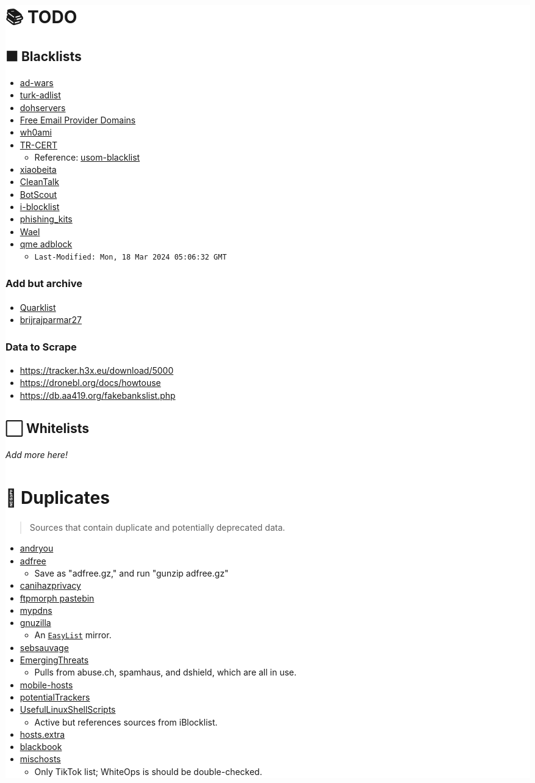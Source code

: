 # 📚 TODO

## ⬛ Blacklists

- [ad-wars](https://github.com/jdlingyu/ad-wars)
- [turk-adlist](https://github.com/bkrucarci/turk-adlist)
- [dohservers](https://github.com/oneoffdallas/dohservers)
- [Free Email Provider Domains](https://gist.github.com/tbrianjones/5992856)
- [wh0ami](https://codeberg.org/wh0ami/pihole-lists)
- [TR-CERT](https://www.usom.gov.tr/url-list.txt)
  - Reference: [usom-blacklist](https://github.com/fuatboluk/usom-blacklist)
- [xiaobeita](https://github.com/rentianyu/Ad-set-hosts/tree/master/xiaobeita)
- [CleanTalk](https://cleantalk.org/help/iptables-connect)
- [BotScout](https://botscout.com/last_caught_cache.htm)
- [i-blocklist](https://github.com/jackrabbit335/UsefulLinuxShellScripts/blob/master/blocklist-update.sh#L17)
- [phishing_kits](https://github.com/0xDanielLopez/phishing_kits)
- [Wael](https://github.com/waelisa/Best-blocklist)
- [qme adblock](https://qme.mydns.jp/data/AdblockV2.txt)
  - `Last-Modified: Mon, 18 Mar 2024 05:06:32 GMT`

### Add but archive

- [Quarklist](https://github.com/francis-zhao/quarklist)
- [brijrajparmar27](https://raw.githubusercontent.com/brijrajparmar27/host-sources/master/Porn/hosts)

### Data to Scrape

- <https://tracker.h3x.eu/download/5000>
- <https://dronebl.org/docs/howtouse>
- <https://db.aa419.org/fakebankslist.php>

## ⬜ Whitelists

*Add more here!*

# 🥢 Duplicates

> Sources that contain duplicate and potentially deprecated data.

- [andryou](https://gitlab.com/andryou/block#sources)
- [adfree](https://adfree-hosts.odiousapps.com/adfree.php)
  - Save as "adfree.gz," and run "gunzip adfree.gz"
- [canihazprivacy](https://canihazprivacy.com/)
- [ftpmorph pastebin](https://pastebin.com/raw/gKaWxety)
- [my](https://github.com/mypdns/matrix)[pdns](https://mypdns.org/mypdns/support/-/wikis/Blacklists/Abusech-badips)
- [gnuzilla](https://gnuzilla.gnu.org/filters/)
  - An [`EasyList`](https://gnuzilla.gnu.org/filters/retriever/update.sh) mirror.
- [sebsauvage](https://sebsauvage.net/hosts/hosts)
- [EmergingThreats](https://rules.emergingthreats.net/blockrules/)
  - Pulls from abuse.ch, spamhaus, and dshield, which are all in use.
- [mobile-hosts](https://github.com/r-a-y/mobile-hosts)
- [potentialTrackers](https://github.com/jawz101/potentialTrackers)
- [UsefulLinuxShellScripts](https://github.com/jackrabbit335/UsefulLinuxShellScripts)
  - Active but references sources from iBlocklist.
- [hosts.extra](https://github.com/FadeMind/hosts.extras#extra-rules-for-steven-blacks-hosts-project)
- [blackbook](https://github.com/stamparm/blackbook)
- [mischosts](https://github.com/llacb47/mischosts)
  - Only TikTok list; WhiteOps is should be double-checked.